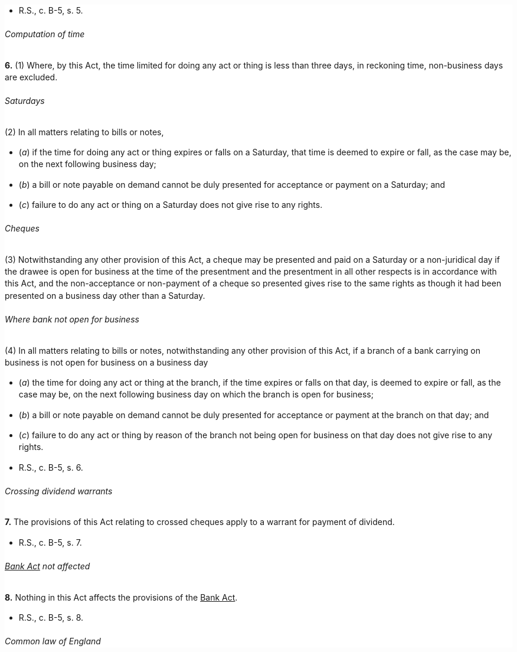   * R.S., c. B-5, s. 5.

###### Computation of time

**6.** (1) Where, by this Act, the time limited for doing any act or thing is less than three days, in reckoning time, non-business days are excluded.

###### Saturdays

(2) In all matters relating to bills or notes,

  * (_a_) if the time for doing any act or thing expires or falls on a Saturday, that time is deemed to expire or fall, as the case may be, on the next following business day;

  * (_b_) a bill or note payable on demand cannot be duly presented for acceptance or payment on a Saturday; and

  * (_c_) failure to do any act or thing on a Saturday does not give rise to any rights.

###### Cheques

(3) Notwithstanding any other provision of this Act, a cheque may be presented and paid on a Saturday or a non-juridical day if the drawee is open for business at the time of the presentment and the presentment in all other respects is in accordance with this Act, and the non-acceptance or non-payment of a cheque so presented gives rise to the same rights as though it had been presented on a business day other than a Saturday.

###### Where bank not open for business

(4) In all matters relating to bills or notes, notwithstanding any other provision of this Act, if a branch of a bank carrying on business is not open for business on a business day

  * (_a_) the time for doing any act or thing at the branch, if the time expires or falls on that day, is deemed to expire or fall, as the case may be, on the next following business day on which the branch is open for business;

  * (_b_) a bill or note payable on demand cannot be duly presented for acceptance or payment at the branch on that day; and

  * (_c_) failure to do any act or thing by reason of the branch not being open for business on that day does not give rise to any rights.

  * R.S., c. B-5, s. 6.

###### Crossing dividend warrants

**7.** The provisions of this Act relating to crossed cheques apply to a warrant for payment of dividend.

  * R.S., c. B-5, s. 7.

###### [Bank Act](/canada/eng/acts/B/B-1.01.md) not affected

**8.** Nothing in this Act affects the provisions of the [Bank Act](/canada/eng/acts/B/B-1.01.md).

  * R.S., c. B-5, s. 8.

###### Common law of England
